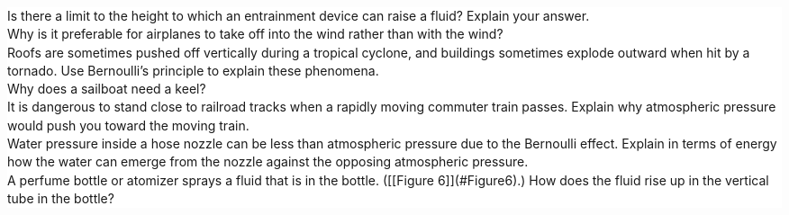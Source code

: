 </div>
</div>

<div class="exercise" data-element-type="conceptual-questions">
<div class="problem" markdown="1">
Is there a limit to the height to which an entrainment device can raise a fluid? Explain your answer.

</div>
</div>

<div class="exercise" data-element-type="conceptual-questions">
<div class="problem" markdown="1">
Why is it preferable for airplanes to take off into the wind rather than with the wind?

</div>
</div>

<div class="exercise" data-element-type="conceptual-questions">
<div class="problem" markdown="1">
Roofs are sometimes pushed off vertically during a tropical cyclone, and buildings sometimes explode outward when hit by a tornado. Use Bernoulli’s principle to explain these phenomena.

</div>
</div>

<div class="exercise" data-element-type="conceptual-questions">
<div class="problem" markdown="1">
Why does a sailboat need a keel?

</div>
</div>

<div class="exercise" data-element-type="conceptual-questions">
<div class="problem" markdown="1">
It is dangerous to stand close to railroad tracks when a rapidly moving commuter train passes. Explain why atmospheric pressure would push you toward the moving train.

</div>
</div>

<div class="exercise" data-element-type="conceptual-questions">
<div class="problem" markdown="1">
Water pressure inside a hose nozzle can be less than atmospheric pressure due to the Bernoulli effect. Explain in terms of energy how the water can emerge from the nozzle against the opposing atmospheric pressure.

</div>
</div>

<div class="exercise" data-element-type="conceptual-questions">
<div class="problem" markdown="1">
A perfume bottle or atomizer sprays a fluid that is in the bottle. ([[Figure 6]](#Figure6).) How does the fluid rise up in the vertical tube in the bottle?
